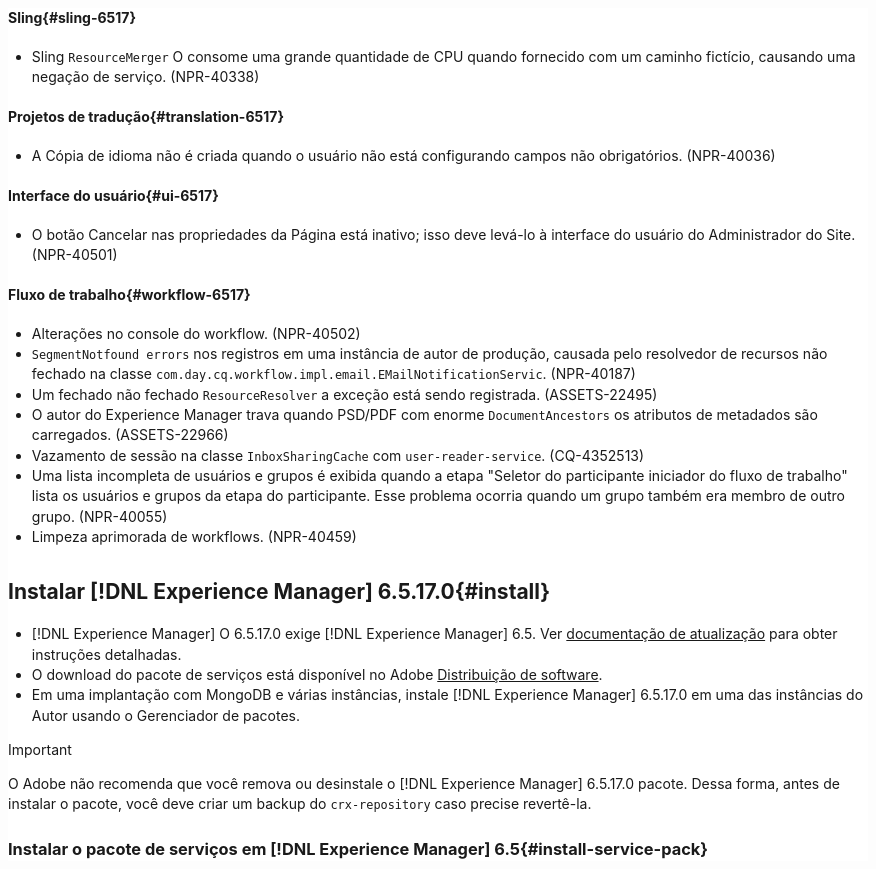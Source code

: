 #### Sling{#sling-6517}

* Sling `ResourceMerger` O consome uma grande quantidade de CPU quando fornecido com um caminho fictício, causando uma negação de serviço. (NPR-40338)

#### Projetos de tradução{#translation-6517}


* A Cópia de idioma não é criada quando o usuário não está configurando campos não obrigatórios. (NPR-40036)

#### Interface do usuário{#ui-6517}

* O botão Cancelar nas propriedades da Página está inativo; isso deve levá-lo à interface do usuário do Administrador do Site. (NPR-40501)



#### Fluxo de trabalho{#workflow-6517}

* Alterações no console do workflow. (NPR-40502)
* `SegmentNotfound errors` nos registros em uma instância de autor de produção, causada pelo resolvedor de recursos não fechado na classe `com.day.cq.workflow.impl.email.EMailNotificationServic`. (NPR-40187)
* Um fechado não fechado `ResourceResolver` a exceção está sendo registrada. (ASSETS-22495)
* O autor do Experience Manager trava quando PSD/PDF com enorme `DocumentAncestors` os atributos de metadados são carregados. (ASSETS-22966)
* Vazamento de sessão na classe `InboxSharingCache` com `user-reader-service`. (CQ-4352513)
* Uma lista incompleta de usuários e grupos é exibida quando a etapa &quot;Seletor do participante iniciador do fluxo de trabalho&quot; lista os usuários e grupos da etapa do participante. Esse problema ocorria quando um grupo também era membro de outro grupo. (NPR-40055)
* Limpeza aprimorada de workflows. (NPR-40459)

## Instalar [!DNL Experience Manager] 6.5.17.0{#install}



* [!DNL Experience Manager] O 6.5.17.0 exige [!DNL Experience Manager] 6.5. Ver [documentação de atualização](/help/sites-deploying/upgrade.md) para obter instruções detalhadas. 
* O download do pacote de serviços está disponível no Adobe [Distribuição de software](https://experience.adobe.com/#/downloads/content/software-distribution/en/aem.html?package=/content/software-distribution/en/details.html/content/dam/aem/public/adobe/packages/cq650/servicepack/aem-service-pkg-6.5.17.0.zip).
* Em uma implantação com MongoDB e várias instâncias, instale [!DNL Experience Manager] 6.5.17.0 em uma das instâncias do Autor usando o Gerenciador de pacotes.

>[!IMPORTANT]
>
> O Adobe não recomenda que você remova ou desinstale o [!DNL Experience Manager] 6.5.17.0 pacote. Dessa forma, antes de instalar o pacote, você deve criar um backup do `crx-repository` caso precise revertê-la. 



### Instalar o pacote de serviços em [!DNL Experience Manager] 6.5{#install-service-pack}

